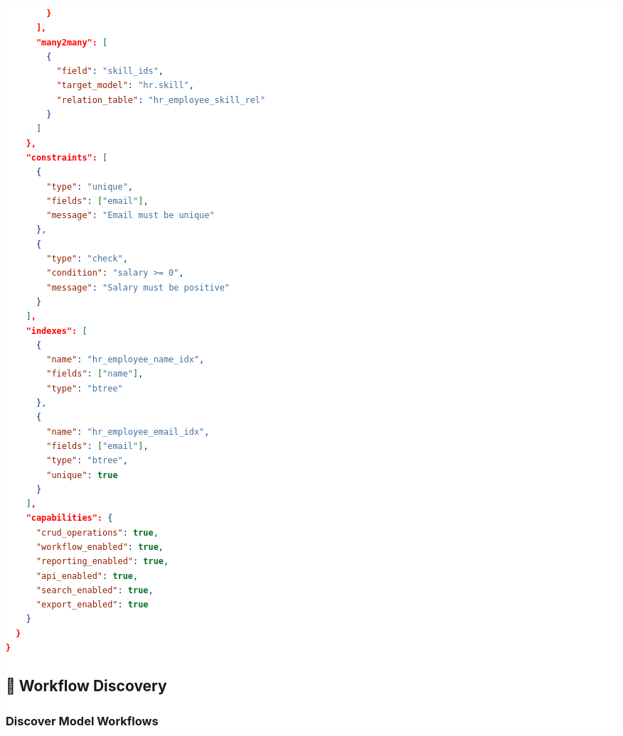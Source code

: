 ```json
        }
      ],
      "many2many": [
        {
          "field": "skill_ids",
          "target_model": "hr.skill",
          "relation_table": "hr_employee_skill_rel"
        }
      ]
    },
    "constraints": [
      {
        "type": "unique",
        "fields": ["email"],
        "message": "Email must be unique"
      },
      {
        "type": "check",
        "condition": "salary >= 0",
        "message": "Salary must be positive"
      }
    ],
    "indexes": [
      {
        "name": "hr_employee_name_idx",
        "fields": ["name"],
        "type": "btree"
      },
      {
        "name": "hr_employee_email_idx",
        "fields": ["email"],
        "type": "btree",
        "unique": true
      }
    ],
    "capabilities": {
      "crud_operations": true,
      "workflow_enabled": true,
      "reporting_enabled": true,
      "api_enabled": true,
      "search_enabled": true,
      "export_enabled": true
    }
  }
}
```

## 🔄 Workflow Discovery

### **Discover Model Workflows**
